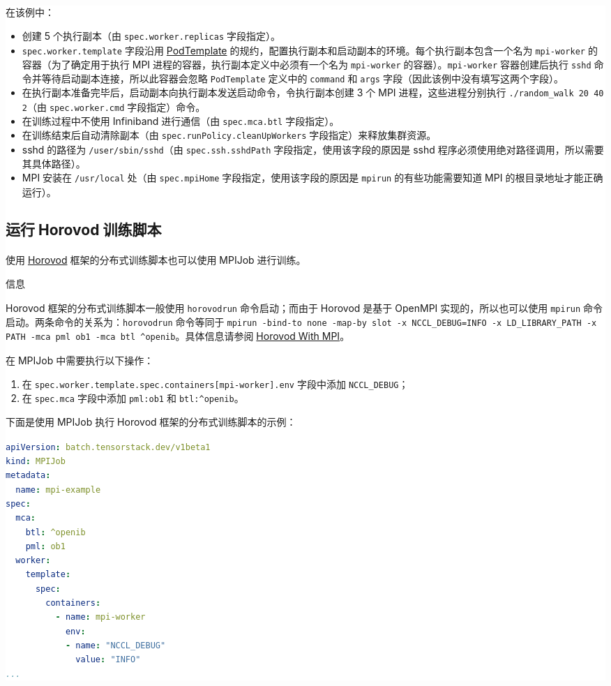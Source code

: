 在该例中：

* 创建 5 个执行副本（由 `spec.worker.replicas` 字段指定）。
* `spec.worker.template` 字段沿用 <a target="_blank" rel="noopener noreferrer" href="https://kubernetes.io/docs/concepts/workloads/pods/#pod-templates">PodTemplate</a> 的规约，配置执行副本和启动副本的环境。每个执行副本包含一个名为 `mpi-worker` 的容器（为了确定用于执行 MPI 进程的容器，执行副本定义中必须有一个名为 `mpi-worker` 的容器）。`mpi-worker` 容器创建后执行 `sshd` 命令并等待启动副本连接，所以此容器会忽略 `PodTemplate` 定义中的 `command` 和 `args` 字段（因此该例中没有填写这两个字段）。
* 在执行副本准备完毕后，启动副本向执行副本发送启动命令，令执行副本创建 3 个 MPI 进程，这些进程分别执行 `./random_walk 20 40 2`（由 `spec.worker.cmd` 字段指定）命令。
* 在训练过程中不使用 Infiniband 进行通信（由 `spec.mca.btl` 字段指定）。
* 在训练结束后自动清除副本（由 `spec.runPolicy.cleanUpWorkers` 字段指定）来释放集群资源。
* sshd 的路径为 `/user/sbin/sshd`（由 `spec.ssh.sshdPath` 字段指定，使用该字段的原因是 sshd 程序必须使用绝对路径调用，所以需要其具体路径）。
* MPI 安装在 `/usr/local` 处（由 `spec.mpiHome` 字段指定，使用该字段的原因是 `mpirun` 的有些功能需要知道 MPI 的根目录地址才能正确运行）。

## 运行 Horovod 训练脚本

使用 <a target="_blank" rel="noopener noreferrer" href="https://horovod.ai/">Horovod</a> 框架的分布式训练脚本也可以使用 MPIJob 进行训练。

<aside class="note info">
<div class="title">信息</div>

Horovod 框架的分布式训练脚本一般使用 `horovodrun` 命令启动；而由于 Horovod 是基于 OpenMPI 实现的，所以也可以使用 `mpirun` 命令启动。两条命令的关系为：`horovodrun` 命令等同于 `mpirun -bind-to none -map-by slot -x NCCL_DEBUG=INFO -x LD_LIBRARY_PATH -x PATH -mca pml ob1 -mca btl ^openib`。具体信息请参阅 <a target="_blank" rel="noopener noreferrer" href="https://github.com/horovod/horovod/blob/master/docs/mpi.rst">Horovod With MPI</a>。

</aside>

在 MPIJob 中需要执行以下操作：

1. 在 `spec.worker.template.spec.containers[mpi-worker].env` 字段中添加 `NCCL_DEBUG`；
2. 在 `spec.mca` 字段中添加 `pml:ob1` 和 `btl:^openib`。

下面是使用 MPIJob 执行 Horovod 框架的分布式训练脚本的示例：

```yaml
apiVersion: batch.tensorstack.dev/v1beta1
kind: MPIJob
metadata:
  name: mpi-example
spec:
  mca:
    btl: ^openib
    pml: ob1
  worker:
    template:
      spec:
        containers:
          - name: mpi-worker
            env: 
            - name: "NCCL_DEBUG"
              value: "INFO"
...
```
